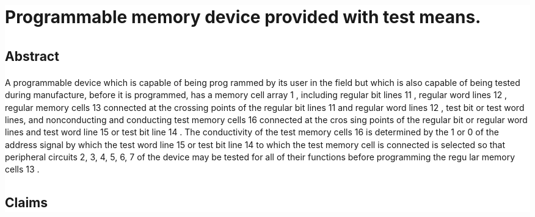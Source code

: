 # Programmable memory device provided with test means.

## Abstract
A programmable device which is capable of being prog rammed by its user in the field but which is also capable of being tested during manufacture, before it is programmed, has a memory cell array 1 , including regular bit lines 11 , regular word lines 12 , regular memory cells 13 connected at the crossing points of the regular bit lines 11 and regular word lines 12 , test bit or test word lines, and nonconducting and conducting test memory cells 16 connected at the cros sing points of the regular bit or regular word lines and test word line 15 or test bit line 14 . The conductivity of the test memory cells 16 is determined by the 1 or 0 of the address signal by which the test word line 15 or test bit line 14 to which the test memory cell is connected is selected so that peripheral circuits 2, 3, 4, 5, 6, 7 of the device may be tested for all of their functions before programming the regu lar memory cells 13 .

## Claims